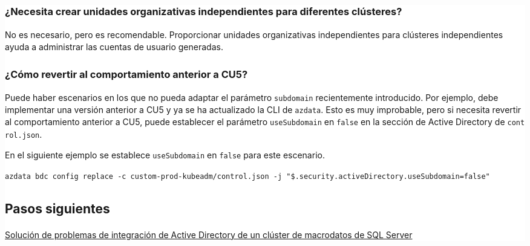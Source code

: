 ### <a name="do-you-need-to-create-separate-ous-for-different-clusters"></a>¿Necesita crear unidades organizativas independientes para diferentes clústeres?

No es necesario, pero es recomendable. Proporcionar unidades organizativas independientes para clústeres independientes ayuda a administrar las cuentas de usuario generadas.

### <a name="how-to-revert-back-to-the-pre-cu5-behavior"></a>¿Cómo revertir al comportamiento anterior a CU5?

Puede haber escenarios en los que no pueda adaptar el parámetro `subdomain` recientemente introducido. Por ejemplo, debe implementar una versión anterior a CU5 y ya se ha actualizado la CLI de `azdata`. Esto es muy improbable, pero si necesita revertir al comportamiento anterior a CU5, puede establecer el parámetro `useSubdomain` en `false` en la sección de Active Directory de `control.json`.

En el siguiente ejemplo se establece `useSubdomain` en `false` para este escenario.

```console
azdata bdc config replace -c custom-prod-kubeadm/control.json -j "$.security.activeDirectory.useSubdomain=false" 
```

## <a name="next-steps"></a>Pasos siguientes

[Solución de problemas de integración de Active Directory de un clúster de macrodatos de SQL Server](troubleshoot-active-directory.md)
